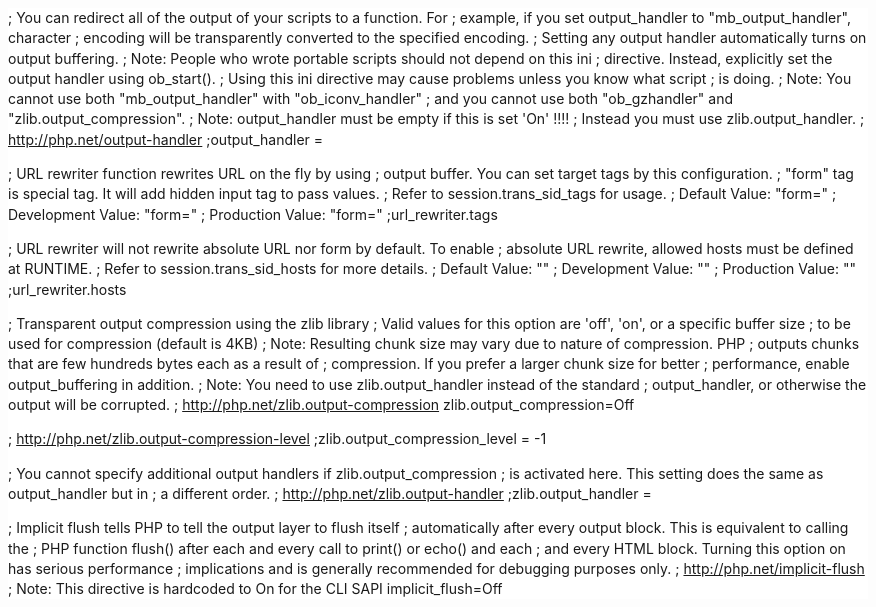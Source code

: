 ; You can redirect all of the output of your scripts to a function.  For
; example, if you set output_handler to "mb_output_handler", character
; encoding will be transparently converted to the specified encoding.
; Setting any output handler automatically turns on output buffering.
; Note: People who wrote portable scripts should not depend on this ini
;   directive. Instead, explicitly set the output handler using ob_start().
;   Using this ini directive may cause problems unless you know what script
;   is doing.
; Note: You cannot use both "mb_output_handler" with "ob_iconv_handler"
;   and you cannot use both "ob_gzhandler" and "zlib.output_compression".
; Note: output_handler must be empty if this is set 'On' !!!!
;   Instead you must use zlib.output_handler.
; http://php.net/output-handler
;output_handler =

; URL rewriter function rewrites URL on the fly by using
; output buffer. You can set target tags by this configuration.
; "form" tag is special tag. It will add hidden input tag to pass values.
; Refer to session.trans_sid_tags for usage.
; Default Value: "form="
; Development Value: "form="
; Production Value: "form="
;url_rewriter.tags

; URL rewriter will not rewrite absolute URL nor form by default. To enable
; absolute URL rewrite, allowed hosts must be defined at RUNTIME.
; Refer to session.trans_sid_hosts for more details.
; Default Value: ""
; Development Value: ""
; Production Value: ""
;url_rewriter.hosts

; Transparent output compression using the zlib library
; Valid values for this option are 'off', 'on', or a specific buffer size
; to be used for compression (default is 4KB)
; Note: Resulting chunk size may vary due to nature of compression. PHP
;   outputs chunks that are few hundreds bytes each as a result of
;   compression. If you prefer a larger chunk size for better
;   performance, enable output_buffering in addition.
; Note: You need to use zlib.output_handler instead of the standard
;   output_handler, or otherwise the output will be corrupted.
; http://php.net/zlib.output-compression
zlib.output_compression=Off

; http://php.net/zlib.output-compression-level
;zlib.output_compression_level = -1

; You cannot specify additional output handlers if zlib.output_compression
; is activated here. This setting does the same as output_handler but in
; a different order.
; http://php.net/zlib.output-handler
;zlib.output_handler =

; Implicit flush tells PHP to tell the output layer to flush itself
; automatically after every output block.  This is equivalent to calling the
; PHP function flush() after each and every call to print() or echo() and each
; and every HTML block.  Turning this option on has serious performance
; implications and is generally recommended for debugging purposes only.
; http://php.net/implicit-flush
; Note: This directive is hardcoded to On for the CLI SAPI
implicit_flush=Off
